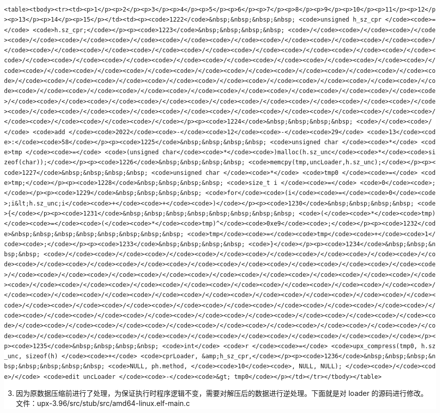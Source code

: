     <table><tbody><tr><td><p>1</p><p>2</p><p>3</p><p>4</p><p>5</p><p>6</p><p>7</p><p>8</p><p>9</p><p>10</p><p>11</p><p>12</p><p>13</p><p>14</p><p>15</p></td><td><p><code>1222</code>&nbsp;&nbsp;&nbsp;&nbsp; <code>unsigned h_sz_cpr </code><code>=</code> <code>h.sz_cpr;</code></p><p><code>1223</code>&nbsp;&nbsp;&nbsp;&nbsp; <code>/</code><code>/</code><code>/</code><code>/</code><code>/</code><code>/</code><code>/</code><code>/</code><code>/</code><code>/</code><code>/</code><code>/</code><code>/</code><code>/</code><code>/</code><code>/</code><code>/</code><code>/</code><code>/</code><code>/</code><code>/</code><code>/</code><code>/</code><code>/</code><code>/</code><code>/</code><code>/</code><code>/</code><code>/</code><code>/</code><code>/</code><code>/</code><code>/</code><code>/</code><code>/</code><code>/</code><code>/</code><code>/</code><code>/</code><code>/</code><code>/</code><code>/</code><code>/</code><code>/</code><code>/</code><code>/</code><code>/</code><code>/</code><code>/</code><code>/</code><code>/</code><code>/</code><code>/</code><code>/</code><code>/</code><code>/</code><code>/</code><code>/</code><code>/</code><code>/</code><code>/</code><code>/</code><code>/</code><code>/</code><code>/</code><code>/</code><code>/</code><code>/</code><code>/</code><code>/</code><code>/</code><code>/</code><code>/</code><code>/</code><code>/</code></p><p><code>1224</code>&nbsp;&nbsp;&nbsp;&nbsp; <code>/</code><code>/</code> <code>add </code><code>2022</code><code>-</code><code>12</code><code>-</code><code>29</code> <code>13</code><code>:</code><code>58</code></p><p><code>1225</code>&nbsp;&nbsp;&nbsp;&nbsp; <code>unsigned char </code><code>*</code> <code>tmp </code><code>=</code> <code>(unsigned char</code><code>*</code><code>)malloc(h.sz_unc</code><code>*</code><code>sizeof(char));</code></p><p><code>1226</code>&nbsp;&nbsp;&nbsp;&nbsp; <code>memcpy(tmp,uncLoader,h.sz_unc);</code></p><p><code>1227</code>&nbsp;&nbsp;&nbsp;&nbsp; <code>unsigned char </code><code>*</code> <code>tmp0 </code><code>=</code> <code>tmp;</code></p><p><code>1228</code>&nbsp;&nbsp;&nbsp;&nbsp; <code>size_t i </code><code>=</code> <code>0</code><code>;</code></p><p><code>1229</code>&nbsp;&nbsp;&nbsp;&nbsp; <code>for</code><code>(i</code><code>=</code><code>0</code><code>;i&lt;h.sz_unc;i</code><code>+</code><code>+</code><code>)</code></p><p><code>1230</code>&nbsp;&nbsp;&nbsp;&nbsp; <code>{</code></p><p><code>1231</code>&nbsp;&nbsp;&nbsp;&nbsp;&nbsp;&nbsp;&nbsp;&nbsp; <code>(</code><code>*</code><code>tmp)</code><code>=</code><code>(</code><code>*</code><code>tmp)^</code><code>0xe9</code><code>;</code></p><p><code>1232</code>&nbsp;&nbsp;&nbsp;&nbsp;&nbsp;&nbsp;&nbsp;&nbsp; <code>tmp</code><code>=</code><code>tmp</code><code>+</code><code>1</code><code>;</code></p><p><code>1233</code>&nbsp;&nbsp;&nbsp;&nbsp; <code>}</code></p><p><code>1234</code>&nbsp;&nbsp;&nbsp;&nbsp; <code>/</code><code>/</code><code>/</code><code>/</code><code>/</code><code>/</code><code>/</code><code>/</code><code>/</code><code>/</code><code>/</code><code>/</code><code>/</code><code>/</code><code>/</code><code>/</code><code>/</code><code>/</code><code>/</code><code>/</code><code>/</code><code>/</code><code>/</code><code>/</code><code>/</code><code>/</code><code>/</code><code>/</code><code>/</code><code>/</code><code>/</code><code>/</code><code>/</code><code>/</code><code>/</code><code>/</code><code>/</code><code>/</code><code>/</code><code>/</code><code>/</code><code>/</code><code>/</code><code>/</code><code>/</code><code>/</code><code>/</code><code>/</code><code>/</code><code>/</code><code>/</code><code>/</code><code>/</code><code>/</code><code>/</code><code>/</code><code>/</code><code>/</code><code>/</code><code>/</code><code>/</code><code>/</code><code>/</code><code>/</code><code>/</code><code>/</code><code>/</code><code>/</code><code>/</code><code>/</code><code>/</code><code>/</code><code>/</code><code>/</code><code>/</code><code>/</code></p><p><code>1235</code>&nbsp;&nbsp;&nbsp;&nbsp; <code>int</code> <code>r </code><code>=</code> <code>upx_compress(tmp0, h.sz_unc, sizeof(h) </code><code>+</code> <code>cprLoader, &amp;h_sz_cpr,</code></p><p><code>1236</code>&nbsp;&nbsp;&nbsp;&nbsp;&nbsp;&nbsp;&nbsp;&nbsp; <code>NULL, ph.method, </code><code>10</code><code>, NULL, NULL); </code><code>/</code><code>/</code> <code>edit uncLoader </code><code>-</code><code>&gt; tmp0</code></p></td></tr></tbody></table>
3.  因为原数据压缩前进行了处理，为保证执行时程序逻辑不变，需要对解压后的数据进行逆处理。下面就是对 loader 的源码进行修改。  
    文件：upx-3.96/src/stub/src/amd64-linux.elf-main.c
    